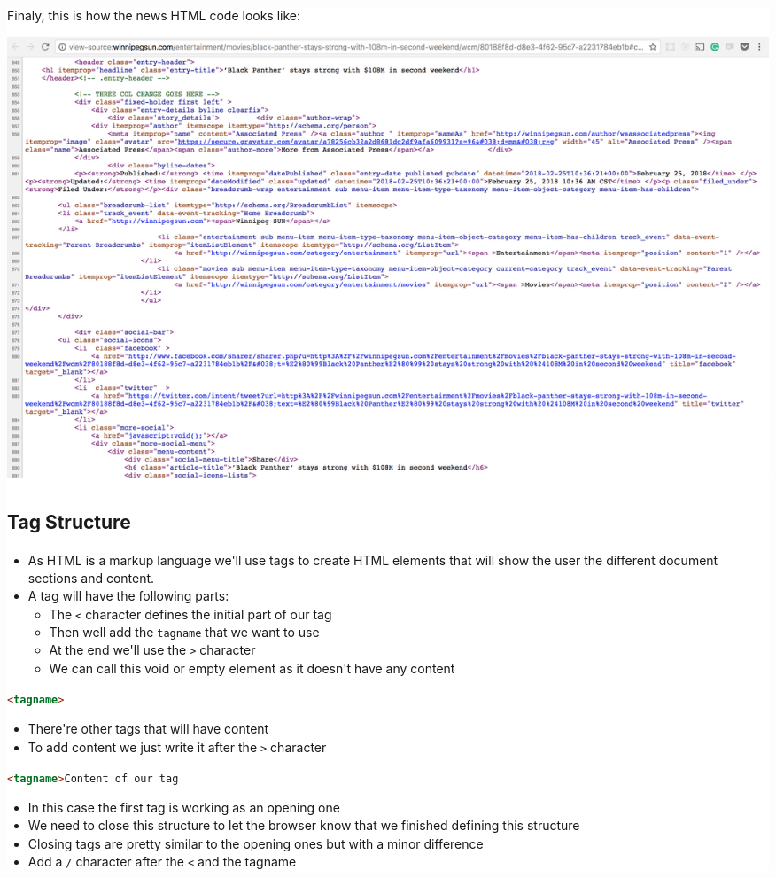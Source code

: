 Finaly, this is how the news HTML code looks like:

![Black Panther news](resources/html/html_news_html.png)

## Tag Structure

* As HTML is a markup language we'll use tags to create HTML elements that will show the user the different document sections and content.
* A tag will have the following parts:
  * The `<` character defines the initial part of our tag
  * Then well add the `tagname` that we want to use
  * At the end we'll use the `>` character
  * We can call this void or empty element as it doesn't have any content
```html
<tagname>
```

* There're other tags that will have content
* To add content we just write it after the `>` character

```html
<tagname>Content of our tag
```

* In this case the first tag is working as an opening one
* We need to close this structure to let the browser know that we finished defining this structure
* Closing tags are pretty similar to the opening ones but with a minor difference
* Add a `/` character after the `<` and the tagname
